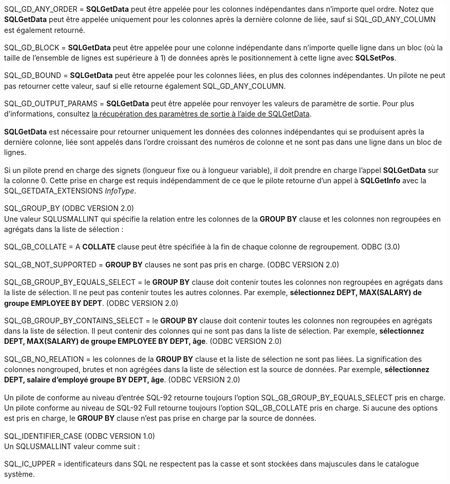  SQL_GD_ANY_ORDER = **SQLGetData** peut être appelée pour les colonnes indépendantes dans n’importe quel ordre. Notez que **SQLGetData** peut être appelée uniquement pour les colonnes après la dernière colonne de liée, sauf si SQL_GD_ANY_COLUMN est également retourné.  
  
 SQL_GD_BLOCK = **SQLGetData** peut être appelée pour une colonne indépendante dans n’importe quelle ligne dans un bloc (où la taille de l’ensemble de lignes est supérieure à 1) de données après le positionnement à cette ligne avec **SQLSetPos**.  
  
 SQL_GD_BOUND = **SQLGetData** peut être appelée pour les colonnes liées, en plus des colonnes indépendantes. Un pilote ne peut pas retourner cette valeur, sauf si elle retourne également SQL_GD_ANY_COLUMN.  
  
 SQL_GD_OUTPUT_PARAMS = **SQLGetData** peut être appelée pour renvoyer les valeurs de paramètre de sortie. Pour plus d’informations, consultez [la récupération des paramètres de sortie à l’aide de SQLGetData](../../../odbc/reference/develop-app/retrieving-output-parameters-using-sqlgetdata.md).  
  
 **SQLGetData** est nécessaire pour retourner uniquement les données des colonnes indépendantes qui se produisent après la dernière colonne, liée sont appelés dans l’ordre croissant des numéros de colonne et ne sont pas dans une ligne dans un bloc de lignes.  
  
 Si un pilote prend en charge des signets (longueur fixe ou à longueur variable), il doit prendre en charge l’appel **SQLGetData** sur la colonne 0. Cette prise en charge est requis indépendamment de ce que le pilote retourne d’un appel à **SQLGetInfo** avec la SQL_GETDATA_EXTENSIONS *InfoType*.  
  
 SQL_GROUP_BY (ODBC VERSION 2.0)  
 Une valeur SQLUSMALLINT qui spécifie la relation entre les colonnes de la **GROUP BY** clause et les colonnes non regroupées en agrégats dans la liste de sélection :  
  
 SQL_GB_COLLATE = A **COLLATE** clause peut être spécifiée à la fin de chaque colonne de regroupement. ODBC (3.0)  
  
 SQL_GB_NOT_SUPPORTED = **GROUP BY** clauses ne sont pas pris en charge. (ODBC VERSION 2.0)  
  
 SQL_GB_GROUP_BY_EQUALS_SELECT = le **GROUP BY** clause doit contenir toutes les colonnes non regroupées en agrégats dans la liste de sélection. Il ne peut pas contenir toutes les autres colonnes. Par exemple, **sélectionnez DEPT, MAX(SALARY) de groupe EMPLOYEE BY DEPT**. (ODBC VERSION 2.0)  
  
 SQL_GB_GROUP_BY_CONTAINS_SELECT = le **GROUP BY** clause doit contenir toutes les colonnes non regroupées en agrégats dans la liste de sélection. Il peut contenir des colonnes qui ne sont pas dans la liste de sélection. Par exemple, **sélectionnez DEPT, MAX(SALARY) de groupe EMPLOYEE BY DEPT, âge**. (ODBC VERSION 2.0)  
  
 SQL_GB_NO_RELATION = les colonnes de la **GROUP BY** clause et la liste de sélection ne sont pas liées. La signification des colonnes nongrouped, brutes et non agrégées dans la liste de sélection est la source de données. Par exemple, **sélectionnez DEPT, salaire d’employé groupe BY DEPT, âge**. (ODBC VERSION 2.0)  
  
 Un pilote de conforme au niveau d’entrée SQL-92 retourne toujours l’option SQL_GB_GROUP_BY_EQUALS_SELECT pris en charge. Un pilote conforme au niveau de SQL-92 Full retourne toujours l’option SQL_GB_COLLATE pris en charge. Si aucune des options est pris en charge, le **GROUP BY** clause n’est pas prise en charge par la source de données.  
  
 SQL_IDENTIFIER_CASE (ODBC VERSION 1.0)  
 Un SQLUSMALLINT valeur comme suit :  
  
 SQL_IC_UPPER = identificateurs dans SQL ne respectent pas la casse et sont stockées dans majuscules dans le catalogue système.  
  